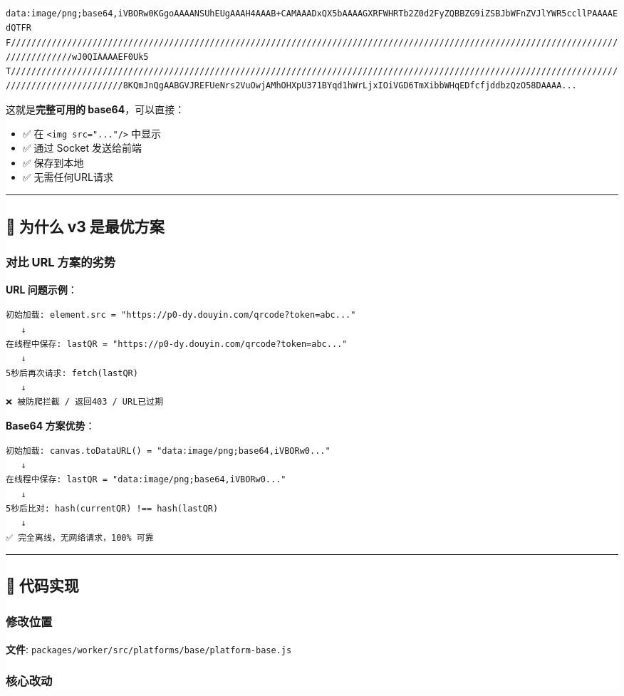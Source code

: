 ```
data:image/png;base64,iVBORw0KGgoAAAANSUhEUgAAAH4AAAB+CAMAAADxQX5bAAAAGXRFWHRTb2Z0d2FyZQBBZG9iZSBJbWFnZVJlYWR5ccllPAAAAEdQTFRF////////////////////////////////////////////////////////////////////////////////////////////////////////////////////////////////////wJ0QIAAAAEF0Uk5T//////////////////////////////////////////////////////////////////////////////////////////////////////////////////////////////////////////////8KQmJnQgAABGVJREFUeNrs2VuOwjAMhOHXpU371BYqd1hWrLjxIOiVGD6TmXibbWHqEDfcfjddbzQzO58DAAAA...
```

这就是**完整可用的 base64**，可以直接：
- ✅ 在 `<img src="..."/>` 中显示
- ✅ 通过 Socket 发送给前端
- ✅ 保存到本地
- ✅ 无需任何URL请求

---

## 🚀 为什么 v3 是最优方案

### 对比 URL 方案的劣势

**URL 问题示例**：
```
初始加载: element.src = "https://p0-dy.douyin.com/qrcode?token=abc..."
   ↓
在线程中保存: lastQR = "https://p0-dy.douyin.com/qrcode?token=abc..."
   ↓
5秒后再次请求: fetch(lastQR)
   ↓
❌ 被防爬拦截 / 返回403 / URL已过期
```

**Base64 方案优势**：
```
初始加载: canvas.toDataURL() = "data:image/png;base64,iVBORw0..."
   ↓
在线程中保存: lastQR = "data:image/png;base64,iVBORw0..."
   ↓
5秒后比对: hash(currentQR) !== hash(lastQR)
   ↓
✅ 完全离线，无网络请求，100% 可靠
```

---

## 📝 代码实现

### 修改位置

**文件**: `packages/worker/src/platforms/base/platform-base.js`

### 核心改动
